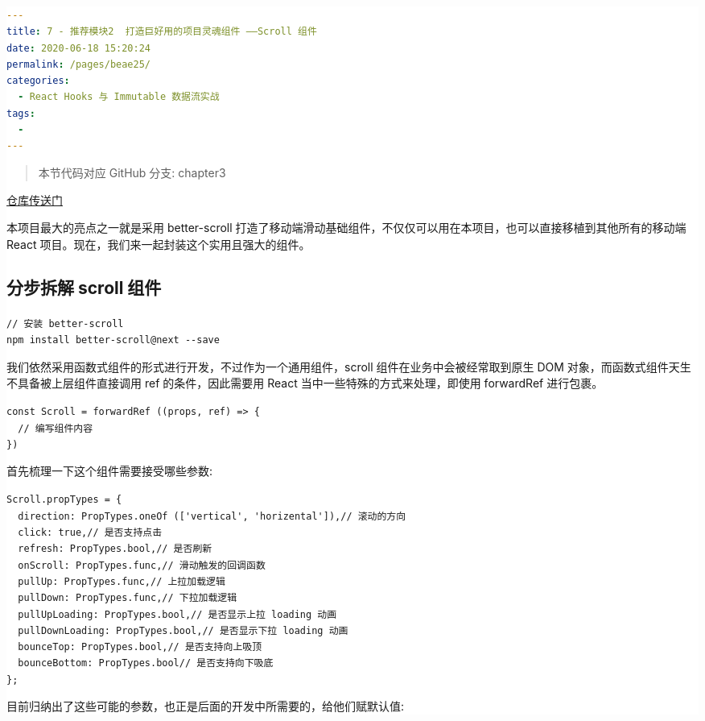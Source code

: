 ```yaml
---
title: 7 - 推荐模块2  打造巨好用的项目灵魂组件 ——Scroll 组件
date: 2020-06-18 15:20:24
permalink: /pages/beae25/
categories:
  - React Hooks 与 Immutable 数据流实战
tags:
  - 
---
```

> 本节代码对应 GitHub 分支: chapter3

[仓库传送门](https://github.com/sanyuan0704/react-cloud-music/tree/chapter3)

本项目最大的亮点之一就是采用 better-scroll 打造了移动端滑动基础组件，不仅仅可以用在本项目，也可以直接移植到其他所有的移动端 React 项目。现在，我们来一起封装这个实用且强大的组件。

## 分步拆解 scroll 组件

```
// 安装 better-scroll
npm install better-scroll@next --save

```

我们依然采用函数式组件的形式进行开发，不过作为一个通用组件，scroll 组件在业务中会被经常取到原生 DOM 对象，而函数式组件天生不具备被上层组件直接调用 ref 的条件，因此需要用 React 当中一些特殊的方式来处理，即使用 forwardRef 进行包裹。

```
const Scroll = forwardRef ((props, ref) => {
  // 编写组件内容
})

```

首先梳理一下这个组件需要接受哪些参数:

```
Scroll.propTypes = {
  direction: PropTypes.oneOf (['vertical', 'horizental']),// 滚动的方向
  click: true,// 是否支持点击
  refresh: PropTypes.bool,// 是否刷新
  onScroll: PropTypes.func,// 滑动触发的回调函数
  pullUp: PropTypes.func,// 上拉加载逻辑
  pullDown: PropTypes.func,// 下拉加载逻辑
  pullUpLoading: PropTypes.bool,// 是否显示上拉 loading 动画
  pullDownLoading: PropTypes.bool,// 是否显示下拉 loading 动画
  bounceTop: PropTypes.bool,// 是否支持向上吸顶
  bounceBottom: PropTypes.bool// 是否支持向下吸底
};

```

目前归纳出了这些可能的参数，也正是后面的开发中所需要的，给他们赋默认值:
